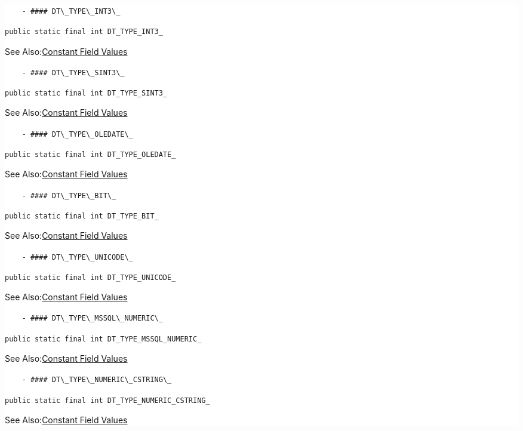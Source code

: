 
        - #### DT\_TYPE\_INT3\_

```
public static final int DT_TYPE_INT3_
```
See Also:[Constant Field Values](../../../constant-values.html#com.jbase.jdbc.JBaseJDBCGlobals.TYPES.DT_TYPE_INT3_)


        - #### DT\_TYPE\_SINT3\_

```
public static final int DT_TYPE_SINT3_
```
See Also:[Constant Field Values](../../../constant-values.html#com.jbase.jdbc.JBaseJDBCGlobals.TYPES.DT_TYPE_SINT3_)


        - #### DT\_TYPE\_OLEDATE\_

```
public static final int DT_TYPE_OLEDATE_
```
See Also:[Constant Field Values](../../../constant-values.html#com.jbase.jdbc.JBaseJDBCGlobals.TYPES.DT_TYPE_OLEDATE_)


        - #### DT\_TYPE\_BIT\_

```
public static final int DT_TYPE_BIT_
```
See Also:[Constant Field Values](../../../constant-values.html#com.jbase.jdbc.JBaseJDBCGlobals.TYPES.DT_TYPE_BIT_)


        - #### DT\_TYPE\_UNICODE\_

```
public static final int DT_TYPE_UNICODE_
```
See Also:[Constant Field Values](../../../constant-values.html#com.jbase.jdbc.JBaseJDBCGlobals.TYPES.DT_TYPE_UNICODE_)


        - #### DT\_TYPE\_MSSQL\_NUMERIC\_

```
public static final int DT_TYPE_MSSQL_NUMERIC_
```
See Also:[Constant Field Values](../../../constant-values.html#com.jbase.jdbc.JBaseJDBCGlobals.TYPES.DT_TYPE_MSSQL_NUMERIC_)


        - #### DT\_TYPE\_NUMERIC\_CSTRING\_

```
public static final int DT_TYPE_NUMERIC_CSTRING_
```
See Also:[Constant Field Values](../../../constant-values.html#com.jbase.jdbc.JBaseJDBCGlobals.TYPES.DT_TYPE_NUMERIC_CSTRING_)
